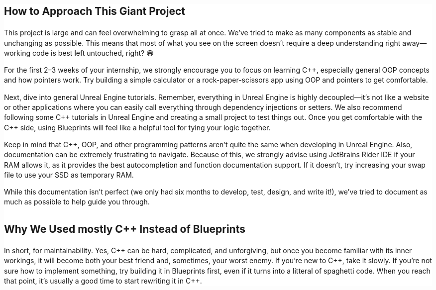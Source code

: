 ## How to Approach This Giant Project

This project is large and can feel overwhelming to grasp all at once. We’ve tried to make as many components as stable and unchanging as possible. This means that most of what you see on the screen doesn’t require a deep understanding right away—working code is best left untouched, right? 😄

For the first 2–3 weeks of your internship, we strongly encourage you to focus on learning C++, especially general OOP concepts and how pointers work. Try building a simple calculator or a rock-paper-scissors app using OOP and pointers to get comfortable.

Next, dive into general Unreal Engine tutorials. Remember, everything in Unreal Engine is highly decoupled—it’s not like a website or other applications where you can easily call everything through dependency injections or setters. We also recommend following some C++ tutorials in Unreal Engine and creating a small project to test things out. Once you get comfortable with the C++ side, using Blueprints will feel like a helpful tool for tying your logic together.

Keep in mind that C++, OOP, and other programming patterns aren’t quite the same when developing in Unreal Engine. Also, documentation can be extremely frustrating to navigate. Because of this, we strongly advise using JetBrains Rider IDE if your RAM allows it, as it provides the best autocompletion and function documentation support. If it doesn’t, try increasing your swap file to use your SSD as temporary RAM.

While this documentation isn’t perfect (we only had six months to develop, test, design, and write it!), we’ve tried to document as much as possible to help guide you through.

## Why We Used mostly C++ Instead of Blueprints

In short, for maintainability. Yes, C++ can be hard, complicated, and unforgiving, but once you become familiar with its inner workings, it will become both your best friend and, sometimes, your worst enemy. If you’re new to C++, take it slowly. If you’re not sure how to implement something, try building it in Blueprints first, even if it turns into a litteral of spaghetti code. When you reach that point, it’s usually a good time to start rewriting it in C++.




